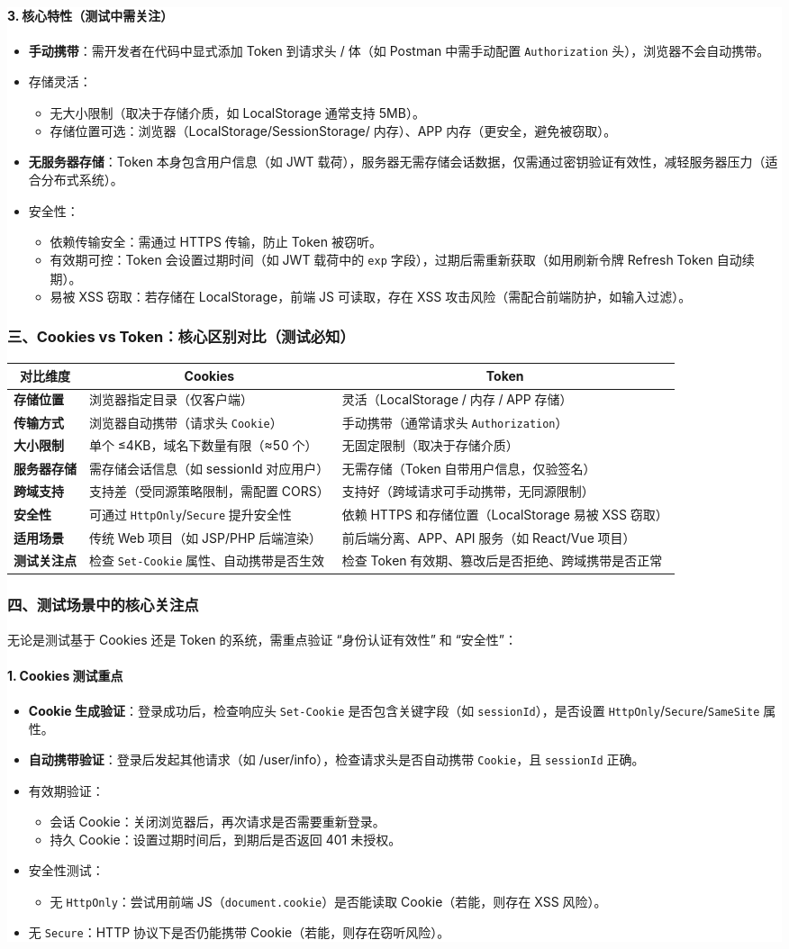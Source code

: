 #### 3. 核心特性（测试中需关注）

- **手动携带**：需开发者在代码中显式添加 Token 到请求头 / 体（如 Postman 中需手动配置 `Authorization` 头），浏览器不会自动携带。

- 存储灵活：

  - 无大小限制（取决于存储介质，如 LocalStorage 通常支持 5MB）。
  - 存储位置可选：浏览器（LocalStorage/SessionStorage/ 内存）、APP 内存（更安全，避免被窃取）。
  
- **无服务器存储**：Token 本身包含用户信息（如 JWT 载荷），服务器无需存储会话数据，仅需通过密钥验证有效性，减轻服务器压力（适合分布式系统）。

- 安全性：

  - 依赖传输安全：需通过 HTTPS 传输，防止 Token 被窃听。
  - 有效期可控：Token 会设置过期时间（如 JWT 载荷中的 `exp` 字段），过期后需重新获取（如用刷新令牌 Refresh Token 自动续期）。
  - 易被 XSS 窃取：若存储在 LocalStorage，前端 JS 可读取，存在 XSS 攻击风险（需配合前端防护，如输入过滤）。

### 三、Cookies vs Token：核心区别对比（测试必知）

| 对比维度       | Cookies                                  | Token                                               |
| -------------- | ---------------------------------------- | --------------------------------------------------- |
| **存储位置**   | 浏览器指定目录（仅客户端）               | 灵活（LocalStorage / 内存 / APP 存储）              |
| **传输方式**   | 浏览器自动携带（请求头 `Cookie`）        | 手动携带（通常请求头 `Authorization`）              |
| **大小限制**   | 单个 ≤4KB，域名下数量有限（≈50 个）      | 无固定限制（取决于存储介质）                        |
| **服务器存储** | 需存储会话信息（如 sessionId 对应用户）  | 无需存储（Token 自带用户信息，仅验签名）            |
| **跨域支持**   | 支持差（受同源策略限制，需配置 CORS）    | 支持好（跨域请求可手动携带，无同源限制）            |
| **安全性**     | 可通过 `HttpOnly`/`Secure` 提升安全性    | 依赖 HTTPS 和存储位置（LocalStorage 易被 XSS 窃取） |
| **适用场景**   | 传统 Web 项目（如 JSP/PHP 后端渲染）     | 前后端分离、APP、API 服务（如 React/Vue 项目）      |
| **测试关注点** | 检查 `Set-Cookie` 属性、自动携带是否生效 | 检查 Token 有效期、篡改后是否拒绝、跨域携带是否正常 |

### 四、测试场景中的核心关注点

无论是测试基于 Cookies 还是 Token 的系统，需重点验证 “身份认证有效性” 和 “安全性”：

#### 1. Cookies 测试重点

- **Cookie 生成验证**：登录成功后，检查响应头 `Set-Cookie` 是否包含关键字段（如 `sessionId`），是否设置 `HttpOnly`/`Secure`/`SameSite` 属性。

- **自动携带验证**：登录后发起其他请求（如 /user/info），检查请求头是否自动携带 `Cookie`，且 `sessionId` 正确。

- 有效期验证：

  - 会话 Cookie：关闭浏览器后，再次请求是否需要重新登录。
  - 持久 Cookie：设置过期时间后，到期后是否返回 401 未授权。
  
- 安全性测试：

  - 无 `HttpOnly`：尝试用前端 JS（`document.cookie`）是否能读取 Cookie（若能，则存在 XSS 风险）。
- 无 `Secure`：HTTP 协议下是否仍能携带 Cookie（若能，则存在窃听风险）。
